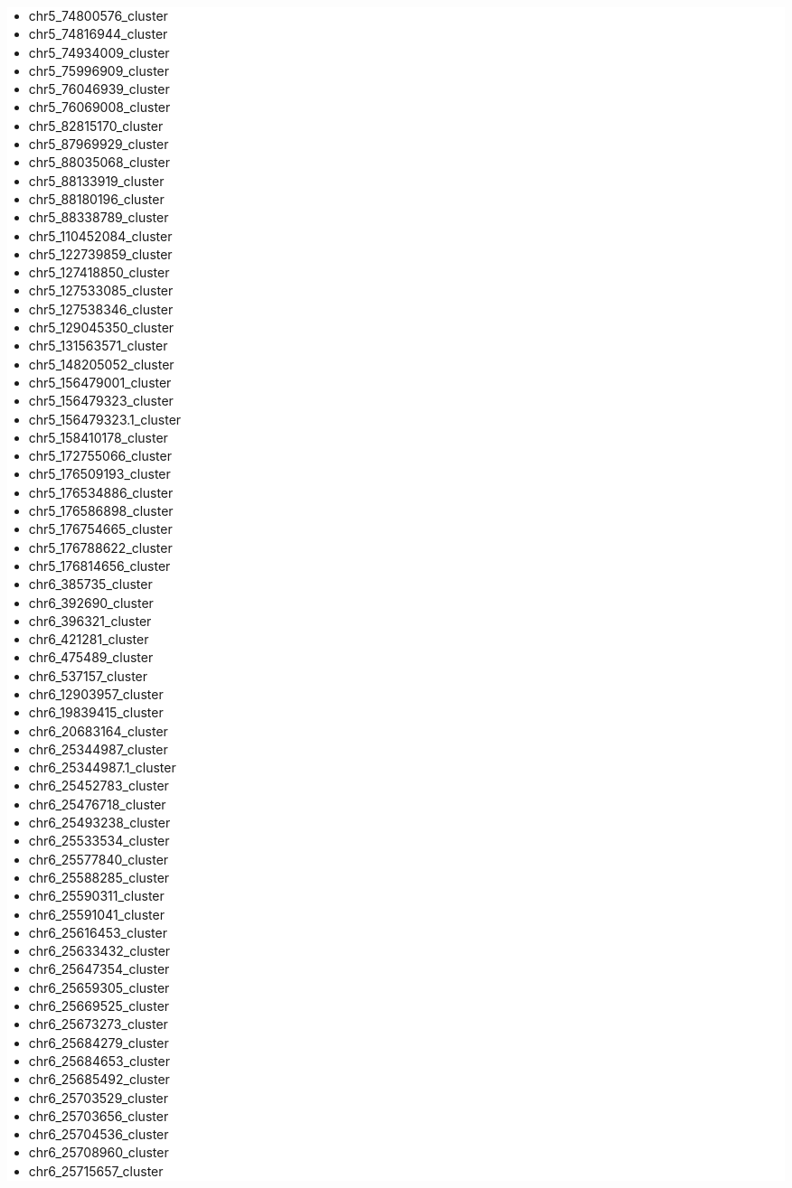 - chr5_74800576_cluster
- chr5_74816944_cluster
- chr5_74934009_cluster
- chr5_75996909_cluster
- chr5_76046939_cluster
- chr5_76069008_cluster
- chr5_82815170_cluster
- chr5_87969929_cluster
- chr5_88035068_cluster
- chr5_88133919_cluster
- chr5_88180196_cluster
- chr5_88338789_cluster
- chr5_110452084_cluster
- chr5_122739859_cluster
- chr5_127418850_cluster
- chr5_127533085_cluster
- chr5_127538346_cluster
- chr5_129045350_cluster
- chr5_131563571_cluster
- chr5_148205052_cluster
- chr5_156479001_cluster
- chr5_156479323_cluster
- chr5_156479323.1_cluster
- chr5_158410178_cluster
- chr5_172755066_cluster
- chr5_176509193_cluster
- chr5_176534886_cluster
- chr5_176586898_cluster
- chr5_176754665_cluster
- chr5_176788622_cluster
- chr5_176814656_cluster
- chr6_385735_cluster
- chr6_392690_cluster
- chr6_396321_cluster
- chr6_421281_cluster
- chr6_475489_cluster
- chr6_537157_cluster
- chr6_12903957_cluster
- chr6_19839415_cluster
- chr6_20683164_cluster
- chr6_25344987_cluster
- chr6_25344987.1_cluster
- chr6_25452783_cluster
- chr6_25476718_cluster
- chr6_25493238_cluster
- chr6_25533534_cluster
- chr6_25577840_cluster
- chr6_25588285_cluster
- chr6_25590311_cluster
- chr6_25591041_cluster
- chr6_25616453_cluster
- chr6_25633432_cluster
- chr6_25647354_cluster
- chr6_25659305_cluster
- chr6_25669525_cluster
- chr6_25673273_cluster
- chr6_25684279_cluster
- chr6_25684653_cluster
- chr6_25685492_cluster
- chr6_25703529_cluster
- chr6_25703656_cluster
- chr6_25704536_cluster
- chr6_25708960_cluster
- chr6_25715657_cluster